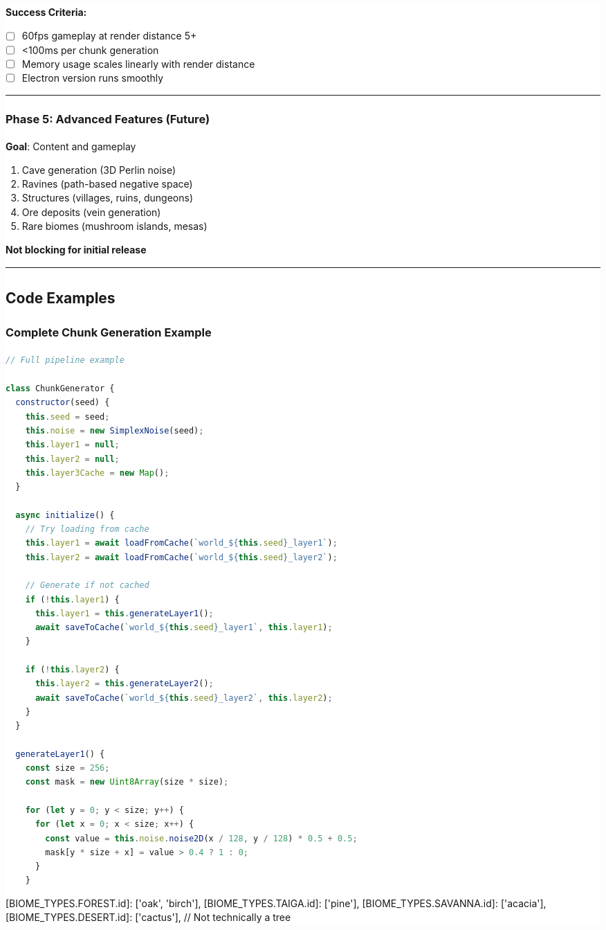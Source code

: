 **Success Criteria:**
- [ ] 60fps gameplay at render distance 5+
- [ ] <100ms per chunk generation
- [ ] Memory usage scales linearly with render distance
- [ ] Electron version runs smoothly

---

### Phase 5: Advanced Features (Future)
**Goal**: Content and gameplay

1. Cave generation (3D Perlin noise)
2. Ravines (path-based negative space)
3. Structures (villages, ruins, dungeons)
4. Ore deposits (vein generation)
5. Rare biomes (mushroom islands, mesas)

**Not blocking for initial release**

---

## Code Examples

### Complete Chunk Generation Example

```javascript
// Full pipeline example

class ChunkGenerator {
  constructor(seed) {
    this.seed = seed;
    this.noise = new SimplexNoise(seed);
    this.layer1 = null;
    this.layer2 = null;
    this.layer3Cache = new Map();
  }

  async initialize() {
    // Try loading from cache
    this.layer1 = await loadFromCache(`world_${this.seed}_layer1`);
    this.layer2 = await loadFromCache(`world_${this.seed}_layer2`);

    // Generate if not cached
    if (!this.layer1) {
      this.layer1 = this.generateLayer1();
      await saveToCache(`world_${this.seed}_layer1`, this.layer1);
    }

    if (!this.layer2) {
      this.layer2 = this.generateLayer2();
      await saveToCache(`world_${this.seed}_layer2`, this.layer2);
    }
  }

  generateLayer1() {
    const size = 256;
    const mask = new Uint8Array(size * size);

    for (let y = 0; y < size; y++) {
      for (let x = 0; x < size; x++) {
        const value = this.noise.noise2D(x / 128, y / 128) * 0.5 + 0.5;
        mask[y * size + x] = value > 0.4 ? 1 : 0;
      }
    }
```

  [BIOME_TYPES.FOREST.id]: ['oak', 'birch'],
  [BIOME_TYPES.TAIGA.id]: ['pine'],
  [BIOME_TYPES.SAVANNA.id]: ['acacia'],
  [BIOME_TYPES.DESERT.id]: ['cactus'], // Not technically a tree